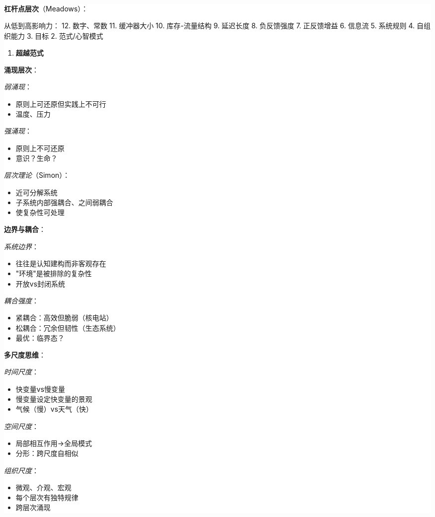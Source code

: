 **杠杆点层次**（Meadows）：

从低到高影响力：
12. 数字、常数
11. 缓冲器大小
10. 库存-流量结构
9. 延迟长度
8. 负反馈强度
7. 正反馈增益
6. 信息流
5. 系统规则
4. 自组织能力
3. 目标
2. 范式/心智模式
1. **超越范式**

**涌现层次**：

*弱涌现*：
- 原则上可还原但实践上不可行
- 温度、压力

*强涌现*：
- 原则上不可还原
- 意识？生命？

*层次理论*（Simon）：
- 近可分解系统
- 子系统内部强耦合、之间弱耦合
- 使复杂性可处理

**边界与耦合**：

*系统边界*：
- 往往是认知建构而非客观存在
- "环境"是被排除的复杂性
- 开放vs封闭系统

*耦合强度*：
- 紧耦合：高效但脆弱（核电站）
- 松耦合：冗余但韧性（生态系统）
- 最优：临界态？

**多尺度思维**：

*时间尺度*：
- 快变量vs慢变量
- 慢变量设定快变量的景观
- 气候（慢）vs天气（快）

*空间尺度*：
- 局部相互作用→全局模式
- 分形：跨尺度自相似

*组织尺度*：
- 微观、介观、宏观
- 每个层次有独特规律
- 跨层次涌现

